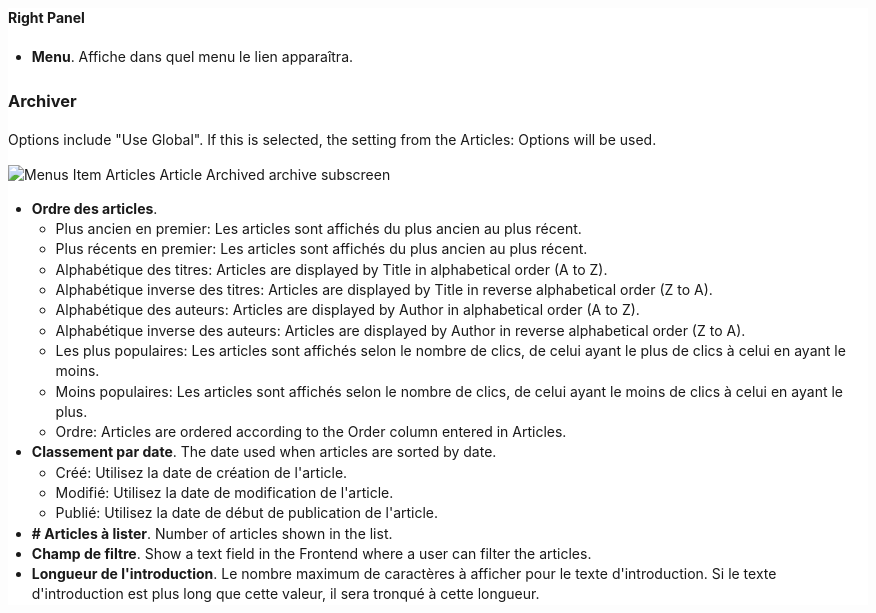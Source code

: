 #### Right Panel

- **Menu**. Affiche dans quel menu le lien apparaîtra.

### Archiver

Options include "Use Global". If this is selected, the setting from the
Articles: Options
will be used.

<img
src="https://docs.joomla.org/images/thumb/b/bd/Help-4x-Menus-Item-Articles-Article-Archived-archive-subscreen-fr.png/600px-Help-4x-Menus-Item-Articles-Article-Archived-archive-subscreen-fr.png"
decoding="async"
srcset="https://docs.joomla.org/images/thumb/b/bd/Help-4x-Menus-Item-Articles-Article-Archived-archive-subscreen-fr.png/900px-Help-4x-Menus-Item-Articles-Article-Archived-archive-subscreen-fr.png 1.5x, https://docs.joomla.org/images/thumb/b/bd/Help-4x-Menus-Item-Articles-Article-Archived-archive-subscreen-fr.png/1200px-Help-4x-Menus-Item-Articles-Article-Archived-archive-subscreen-fr.png 2x"
data-file-width="2880" data-file-height="1093" width="600" height="228"
alt="Menus Item Articles Article Archived archive subscreen" />

- **Ordre des articles**.
  - Plus ancien en premier: Les articles sont affichés du plus ancien au
    plus récent.
  - Plus récents en premier: Les articles sont affichés du plus ancien
    au plus récent.
  - Alphabétique des titres: Articles are displayed by Title in
    alphabetical order (A to Z).
  - Alphabétique inverse des titres: Articles are displayed by Title in
    reverse alphabetical order (Z to A).
  - Alphabétique des auteurs: Articles are displayed by Author in
    alphabetical order (A to Z).
  - Alphabétique inverse des auteurs: Articles are displayed by Author
    in reverse alphabetical order (Z to A).
  - Les plus populaires: Les articles sont affichés selon le nombre de
    clics, de celui ayant le plus de clics à celui en ayant le moins.
  - Moins populaires: Les articles sont affichés selon le nombre de
    clics, de celui ayant le moins de clics à celui en ayant le plus.
  - Ordre: Articles are ordered according to the Order column entered in
    Articles.
- **Classement par date**. The date used when articles are sorted by
  date.
  - Créé: Utilisez la date de création de l'article.
  - Modifié: Utilisez la date de modification de l'article.
  - Publié: Utilisez la date de début de publication de l'article.
- **\# Articles à lister**. Number of articles shown in the list.
- **Champ de filtre**. Show a text field in the Frontend where a user
  can filter the articles.
- **Longueur de l'introduction**. Le nombre maximum de caractères à
  afficher pour le texte d'introduction. Si le texte d'introduction est
  plus long que cette valeur, il sera tronqué à cette longueur.

